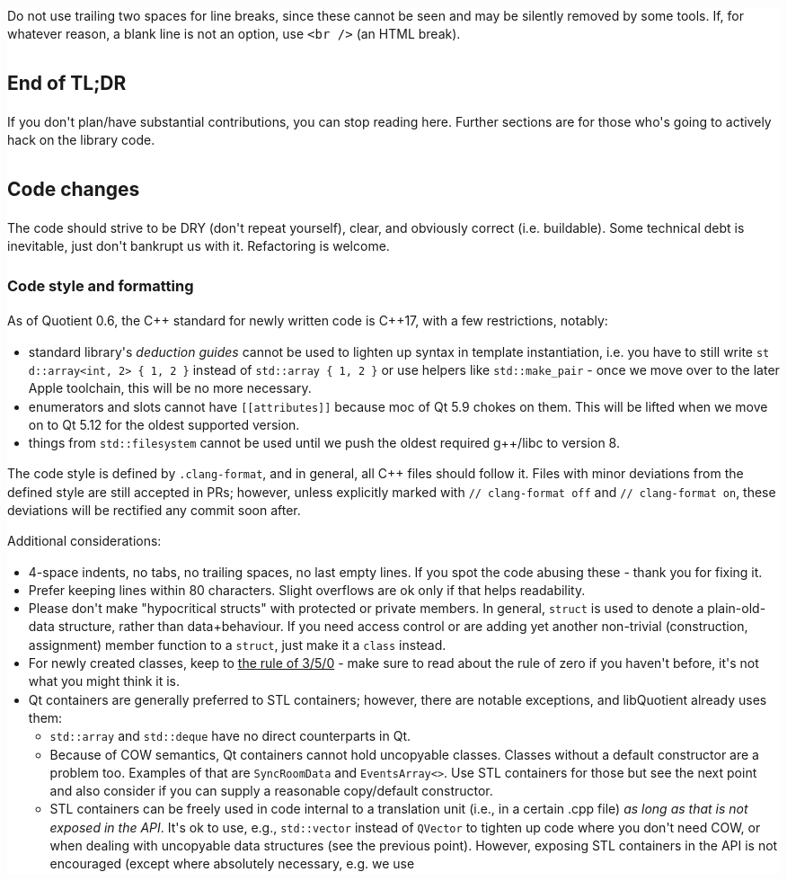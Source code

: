 Do not use trailing two spaces for line breaks, since these cannot be seen
and may be silently removed by some tools. If, for whatever reason, a blank line
is not an option, use <tt>&lt;br&nbsp;/&gt;</tt> (an HTML break).

## End of TL;DR

If you don't plan/have substantial contributions, you can stop reading here.
Further sections are for those who's going to actively hack on the library code.

## Code changes

The code should strive to be DRY (don't repeat yourself), clear, and obviously
correct (i.e. buildable). Some technical debt is inevitable,
just don't bankrupt us with it. Refactoring is welcome.

### Code style and formatting

As of Quotient 0.6, the C++ standard for newly written code is C++17, with a few
restrictions, notably:
* standard library's _deduction guides_ cannot be used to lighten up syntax
  in template instantiation, i.e. you have to still write
  `std::array<int, 2> { 1, 2 }` instead of `std::array { 1, 2 }` or use helpers
  like `std::make_pair` - once we move over to the later Apple toolchain, this
  will be no more necessary.
* enumerators and slots cannot have `[[attributes]]` because moc of Qt 5.9
  chokes on them. This will be lifted when we move on to Qt 5.12 for the oldest
  supported version.
* things from `std::filesystem` cannot be used until we push the oldest
  required g++/libc to version 8.

The code style is defined by `.clang-format`, and in general, all C++ files
should follow it. Files with minor deviations from the defined style are still
accepted in PRs; however, unless explicitly marked with `// clang-format off`
and `// clang-format on`, these deviations will be rectified any commit soon
after.

Additional considerations:
* 4-space indents, no tabs, no trailing spaces, no last empty lines. If you
  spot the code abusing these - thank you for fixing it.
* Prefer keeping lines within 80 characters. Slight overflows are ok only
  if that helps readability.
* Please don't make "hypocritical structs" with protected or private members.
  In general, `struct` is used to denote a plain-old-data structure, rather
  than data+behaviour. If you need access control or are adding yet another
  non-trivial (construction, assignment) member function to a `struct`,
  just make it a `class` instead.
* For newly created classes, keep to
  [the rule of 3/5/0](http://en.cppreference.com/w/cpp/language/rule_of_three) -
  make sure to read about the rule of zero if you haven't before, it's not
  what you might think it is.
* Qt containers are generally preferred to STL containers; however, there are
  notable exceptions, and libQuotient already uses them:
  * `std::array` and `std::deque` have no direct counterparts in Qt.
  * Because of COW semantics, Qt containers cannot hold uncopyable classes.
    Classes without a default constructor are a problem too. Examples of that
    are `SyncRoomData` and `EventsArray<>`. Use STL containers for those but
    see the next point and also consider if you can supply a reasonable
    copy/default constructor.
  * STL containers can be freely used in code internal to a translation unit
    (i.e., in a certain .cpp file) _as long as that is not exposed in the API_.
    It's ok to use, e.g., `std::vector` instead of `QVector` to tighten up
    code where you don't need COW, or when dealing with uncopyable
    data structures (see the previous point). However, exposing STL containers
    in the API is not encouraged (except where absolutely necessary, e.g. we use